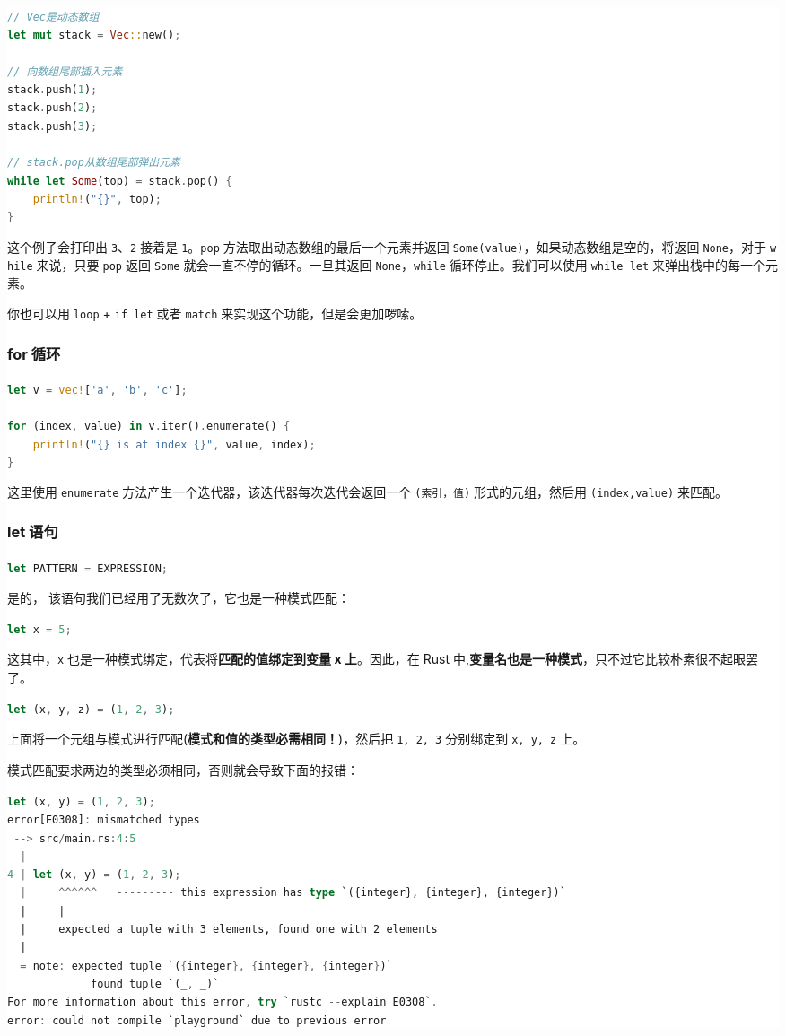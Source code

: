 ```rust
// Vec是动态数组
let mut stack = Vec::new();

// 向数组尾部插入元素
stack.push(1);
stack.push(2);
stack.push(3);

// stack.pop从数组尾部弹出元素
while let Some(top) = stack.pop() {
    println!("{}", top);
}
```

这个例子会打印出 `3`、`2` 接着是 `1`。`pop` 方法取出动态数组的最后一个元素并返回 `Some(value)`，如果动态数组是空的，将返回 `None`，对于 `while` 来说，只要 `pop` 返回 `Some` 就会一直不停的循环。一旦其返回 `None`，`while` 循环停止。我们可以使用 `while let` 来弹出栈中的每一个元素。

你也可以用 `loop` + `if let` 或者 `match` 来实现这个功能，但是会更加啰嗦。

### for 循环

```rust
let v = vec!['a', 'b', 'c'];

for (index, value) in v.iter().enumerate() {
    println!("{} is at index {}", value, index);
}
```

这里使用 `enumerate` 方法产生一个迭代器，该迭代器每次迭代会返回一个 `(索引，值)` 形式的元组，然后用 `(index,value)` 来匹配。

### let 语句

```rust
let PATTERN = EXPRESSION;
```

是的， 该语句我们已经用了无数次了，它也是一种模式匹配：

```rust
let x = 5;
```

这其中，`x` 也是一种模式绑定，代表将**匹配的值绑定到变量 x 上**。因此，在 Rust 中,**变量名也是一种模式**，只不过它比较朴素很不起眼罢了。

```rust
let (x, y, z) = (1, 2, 3);
```

上面将一个元组与模式进行匹配(**模式和值的类型必需相同！**)，然后把 `1, 2, 3` 分别绑定到 `x, y, z` 上。

模式匹配要求两边的类型必须相同，否则就会导致下面的报错：

```rust
let (x, y) = (1, 2, 3);
error[E0308]: mismatched types
 --> src/main.rs:4:5
  |
4 | let (x, y) = (1, 2, 3);
  |     ^^^^^^   --------- this expression has type `({integer}, {integer}, {integer})`
  |     |
  |     expected a tuple with 3 elements, found one with 2 elements
  |
  = note: expected tuple `({integer}, {integer}, {integer})`
             found tuple `(_, _)`
For more information about this error, try `rustc --explain E0308`.
error: could not compile `playground` due to previous error
```
